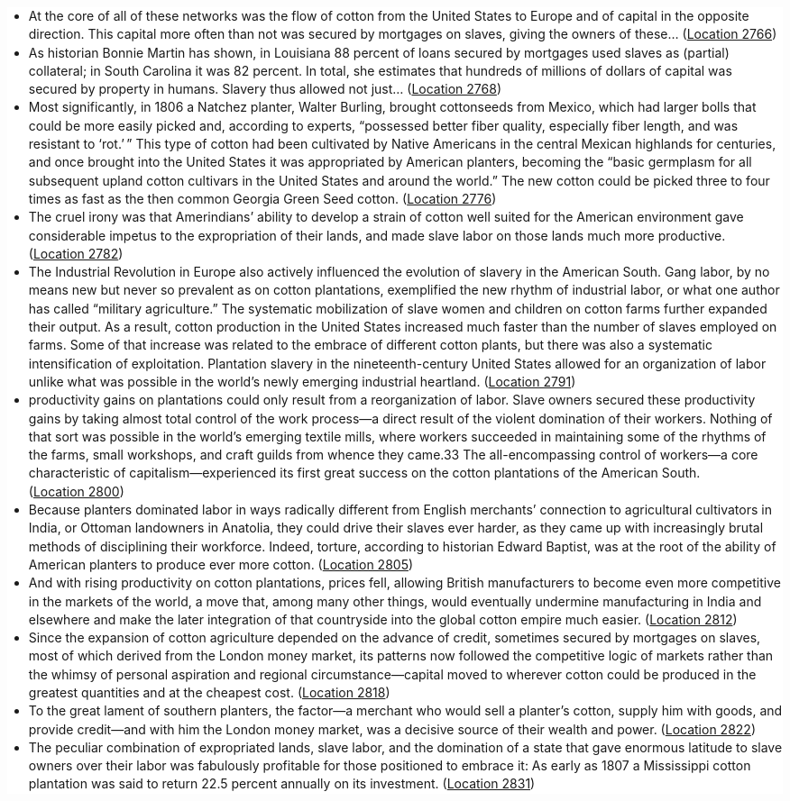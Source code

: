 - At the core of all of these networks was the flow of cotton from the United States to Europe and of capital in the opposite direction. This capital more often than not was secured by mortgages on slaves, giving the owners of these… ([Location 2766](https://readwise.io/to_kindle?action=open&asin=B00KAFVOUA&location=2766))
- As historian Bonnie Martin has shown, in Louisiana 88 percent of loans secured by mortgages used slaves as (partial) collateral; in South Carolina it was 82 percent. In total, she estimates that hundreds of millions of dollars of capital was secured by property in humans. Slavery thus allowed not just… ([Location 2768](https://readwise.io/to_kindle?action=open&asin=B00KAFVOUA&location=2768))
- Most significantly, in 1806 a Natchez planter, Walter Burling, brought cottonseeds from Mexico, which had larger bolls that could be more easily picked and, according to experts, “possessed better fiber quality, especially fiber length, and was resistant to ‘rot.’ ” This type of cotton had been cultivated by Native Americans in the central Mexican highlands for centuries, and once brought into the United States it was appropriated by American planters, becoming the “basic germplasm for all subsequent upland cotton cultivars in the United States and around the world.” The new cotton could be picked three to four times as fast as the then common Georgia Green Seed cotton. ([Location 2776](https://readwise.io/to_kindle?action=open&asin=B00KAFVOUA&location=2776))
- The cruel irony was that Amerindians’ ability to develop a strain of cotton well suited for the American environment gave considerable impetus to the expropriation of their lands, and made slave labor on those lands much more productive. ([Location 2782](https://readwise.io/to_kindle?action=open&asin=B00KAFVOUA&location=2782))
- The Industrial Revolution in Europe also actively influenced the evolution of slavery in the American South. Gang labor, by no means new but never so prevalent as on cotton plantations, exemplified the new rhythm of industrial labor, or what one author has called “military agriculture.” The systematic mobilization of slave women and children on cotton farms further expanded their output. As a result, cotton production in the United States increased much faster than the number of slaves employed on farms. Some of that increase was related to the embrace of different cotton plants, but there was also a systematic intensification of exploitation. Plantation slavery in the nineteenth-century United States allowed for an organization of labor unlike what was possible in the world’s newly emerging industrial heartland. ([Location 2791](https://readwise.io/to_kindle?action=open&asin=B00KAFVOUA&location=2791))
- productivity gains on plantations could only result from a reorganization of labor. Slave owners secured these productivity gains by taking almost total control of the work process—a direct result of the violent domination of their workers. Nothing of that sort was possible in the world’s emerging textile mills, where workers succeeded in maintaining some of the rhythms of the farms, small workshops, and craft guilds from whence they came.33 The all-encompassing control of workers—a core characteristic of capitalism—experienced its first great success on the cotton plantations of the American South. ([Location 2800](https://readwise.io/to_kindle?action=open&asin=B00KAFVOUA&location=2800))
- Because planters dominated labor in ways radically different from English merchants’ connection to agricultural cultivators in India, or Ottoman landowners in Anatolia, they could drive their slaves ever harder, as they came up with increasingly brutal methods of disciplining their workforce. Indeed, torture, according to historian Edward Baptist, was at the root of the ability of American planters to produce ever more cotton. ([Location 2805](https://readwise.io/to_kindle?action=open&asin=B00KAFVOUA&location=2805))
- And with rising productivity on cotton plantations, prices fell, allowing British manufacturers to become even more competitive in the markets of the world, a move that, among many other things, would eventually undermine manufacturing in India and elsewhere and make the later integration of that countryside into the global cotton empire much easier. ([Location 2812](https://readwise.io/to_kindle?action=open&asin=B00KAFVOUA&location=2812))
- Since the expansion of cotton agriculture depended on the advance of credit, sometimes secured by mortgages on slaves, most of which derived from the London money market, its patterns now followed the competitive logic of markets rather than the whimsy of personal aspiration and regional circumstance—capital moved to wherever cotton could be produced in the greatest quantities and at the cheapest cost. ([Location 2818](https://readwise.io/to_kindle?action=open&asin=B00KAFVOUA&location=2818))
- To the great lament of southern planters, the factor—a merchant who would sell a planter’s cotton, supply him with goods, and provide credit—and with him the London money market, was a decisive source of their wealth and power. ([Location 2822](https://readwise.io/to_kindle?action=open&asin=B00KAFVOUA&location=2822))
- The peculiar combination of expropriated lands, slave labor, and the domination of a state that gave enormous latitude to slave owners over their labor was fabulously profitable for those positioned to embrace it: As early as 1807 a Mississippi cotton plantation was said to return 22.5 percent annually on its investment. ([Location 2831](https://readwise.io/to_kindle?action=open&asin=B00KAFVOUA&location=2831))